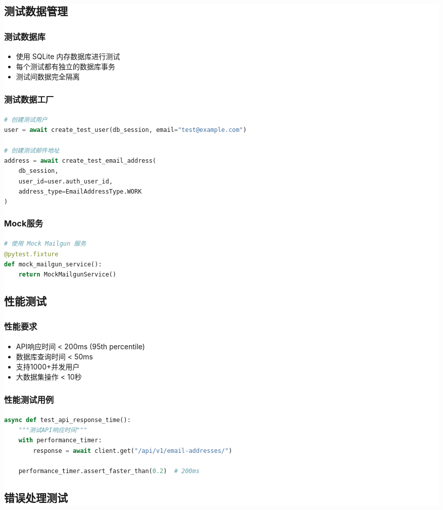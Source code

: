 ## 测试数据管理

### 测试数据库

- 使用 SQLite 内存数据库进行测试
- 每个测试都有独立的数据库事务
- 测试间数据完全隔离

### 测试数据工厂

```python
# 创建测试用户
user = await create_test_user(db_session, email="test@example.com")

# 创建测试邮件地址
address = await create_test_email_address(
    db_session,
    user_id=user.auth_user_id,
    address_type=EmailAddressType.WORK
)
```

### Mock服务

```python
# 使用 Mock Mailgun 服务
@pytest.fixture
def mock_mailgun_service():
    return MockMailgunService()
```

## 性能测试

### 性能要求

- API响应时间 < 200ms (95th percentile)
- 数据库查询时间 < 50ms
- 支持1000+并发用户
- 大数据集操作 < 10秒

### 性能测试用例

```python
async def test_api_response_time():
    """测试API响应时间"""
    with performance_timer:
        response = await client.get("/api/v1/email-addresses/")
    
    performance_timer.assert_faster_than(0.2)  # 200ms
```

## 错误处理测试
